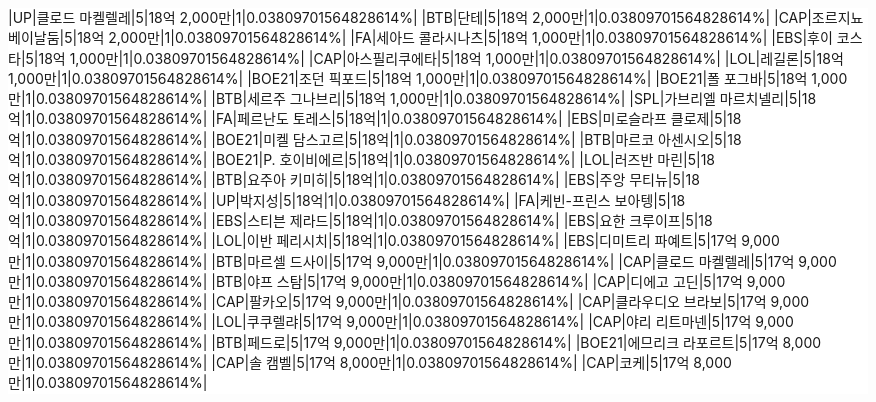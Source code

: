 |UP|클로드 마켈렐레|5|18억 2,000만|1|0.03809701564828614%|
|BTB|단테|5|18억 2,000만|1|0.03809701564828614%|
|CAP|조르지뇨 베이날둠|5|18억 2,000만|1|0.03809701564828614%|
|FA|세아드 콜라시나츠|5|18억 1,000만|1|0.03809701564828614%|
|EBS|후이 코스타|5|18억 1,000만|1|0.03809701564828614%|
|CAP|아스필리쿠에타|5|18억 1,000만|1|0.03809701564828614%|
|LOL|레길론|5|18억 1,000만|1|0.03809701564828614%|
|BOE21|조던 픽포드|5|18억 1,000만|1|0.03809701564828614%|
|BOE21|폴 포그바|5|18억 1,000만|1|0.03809701564828614%|
|BTB|세르주 그나브리|5|18억 1,000만|1|0.03809701564828614%|
|SPL|가브리엘 마르치넬리|5|18억|1|0.03809701564828614%|
|FA|페르난도 토레스|5|18억|1|0.03809701564828614%|
|EBS|미로슬라프 클로제|5|18억|1|0.03809701564828614%|
|BOE21|미켈 담스고르|5|18억|1|0.03809701564828614%|
|BTB|마르코 아센시오|5|18억|1|0.03809701564828614%|
|BOE21|P. 호이비에르|5|18억|1|0.03809701564828614%|
|LOL|러즈반 마린|5|18억|1|0.03809701564828614%|
|BTB|요주아 키미히|5|18억|1|0.03809701564828614%|
|EBS|주앙 무티뉴|5|18억|1|0.03809701564828614%|
|UP|박지성|5|18억|1|0.03809701564828614%|
|FA|케빈-프린스 보아텡|5|18억|1|0.03809701564828614%|
|EBS|스티븐 제라드|5|18억|1|0.03809701564828614%|
|EBS|요한 크루이프|5|18억|1|0.03809701564828614%|
|LOL|이반 페리시치|5|18억|1|0.03809701564828614%|
|EBS|디미트리 파예트|5|17억 9,000만|1|0.03809701564828614%|
|BTB|마르셀 드사이|5|17억 9,000만|1|0.03809701564828614%|
|CAP|클로드 마켈렐레|5|17억 9,000만|1|0.03809701564828614%|
|BTB|야프 스탐|5|17억 9,000만|1|0.03809701564828614%|
|CAP|디에고 고딘|5|17억 9,000만|1|0.03809701564828614%|
|CAP|팔카오|5|17억 9,000만|1|0.03809701564828614%|
|CAP|클라우디오 브라보|5|17억 9,000만|1|0.03809701564828614%|
|LOL|쿠쿠렐랴|5|17억 9,000만|1|0.03809701564828614%|
|CAP|야리 리트마넨|5|17억 9,000만|1|0.03809701564828614%|
|BTB|페드로|5|17억 9,000만|1|0.03809701564828614%|
|BOE21|에므리크 라포르트|5|17억 8,000만|1|0.03809701564828614%|
|CAP|솔 캠벨|5|17억 8,000만|1|0.03809701564828614%|
|CAP|코케|5|17억 8,000만|1|0.03809701564828614%|